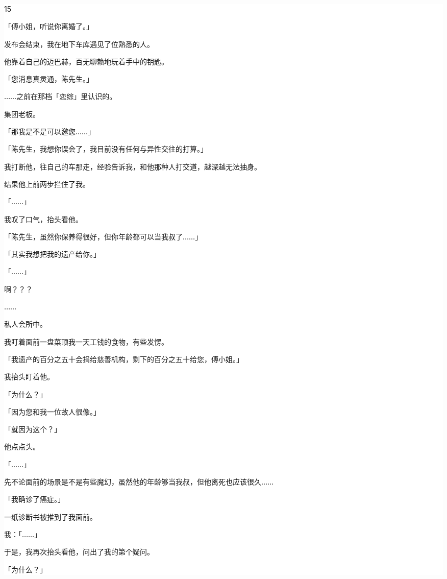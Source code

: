 15

「傅小姐，听说你离婚了。」

发布会结束，我在地下车库遇见了位熟悉的人。

他靠着自己的迈巴赫，百无聊赖地玩着手中的钥匙。

「您消息真灵通，陈先生。」

……之前在那档「恋综」里认识的。

集团老板。

「那我是不是可以邀您……」

「陈先生，我想你误会了，我目前没有任何与异性交往的打算。」

我打断他，往自己的车那走，经验告诉我，和他那种人打交道，越深越无法抽身。

结果他上前两步拦住了我。

「……」

我叹了口气，抬头看他。

「陈先生，虽然你保养得很好，但你年龄都可以当我叔了……」

「其实我想把我的遗产给你。」

「……」

啊？？？

……

私人会所中。

我盯着面前一盘菜顶我一天工钱的食物，有些发愣。

「我遗产的百分之五十会捐给慈善机构，剩下的百分之五十给您，傅小姐。」

我抬头盯着他。

「为什么？」

「因为您和我一位故人很像。」

「就因为这个？」

他点点头。

「……」

先不论面前的场景是不是有些魔幻，虽然他的年龄够当我叔，但他离死也应该很久……

「我确诊了癌症。」

一纸诊断书被推到了我面前。

我：「……」

于是，我再次抬头看他，问出了我的第个疑问。

「为什么？」
